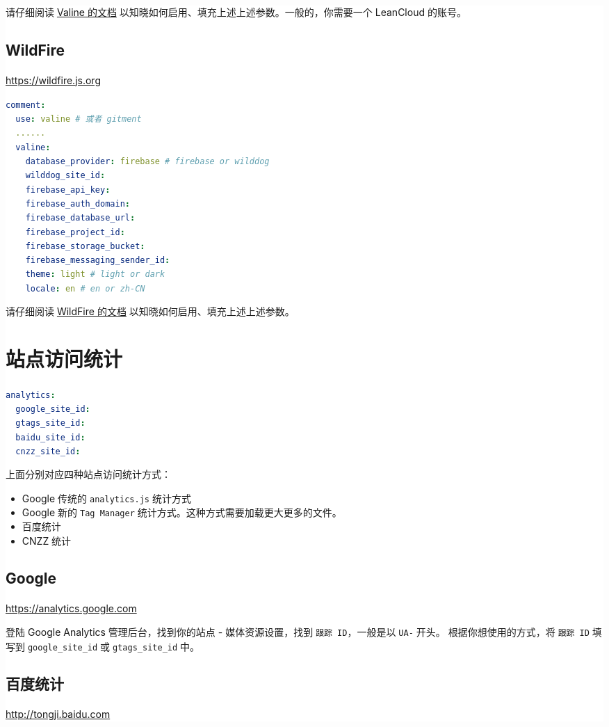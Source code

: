 请仔细阅读 [Valine 的文档](https://valine.js.org) 以知晓如何启用、填充上述上述参数。一般的，你需要一个 LeanCloud 的账号。

## WildFire

https://wildfire.js.org

```yaml
comment:
  use: valine # 或者 gitment
  ......
  valine:
    database_provider: firebase # firebase or wilddog
    wilddog_site_id:
    firebase_api_key:
    firebase_auth_domain:
    firebase_database_url:
    firebase_project_id:
    firebase_storage_bucket:
    firebase_messaging_sender_id:
    theme: light # light or dark
    locale: en # en or zh-CN
```

请仔细阅读 [WildFire 的文档](https://wildfire.js.org) 以知晓如何启用、填充上述上述参数。

# 站点访问统计

```yaml
analytics:
  google_site_id:
  gtags_site_id:
  baidu_site_id:
  cnzz_site_id:
```

上面分别对应四种站点访问统计方式：

- Google 传统的 `analytics.js` 统计方式
- Google 新的 `Tag Manager` 统计方式。这种方式需要加载更大更多的文件。
- 百度统计
- CNZZ 统计

## Google

https://analytics.google.com

登陆 Google Analytics 管理后台，找到你的站点 - 媒体资源设置，找到 `跟踪 ID`，一般是以 `UA-` 开头。
根据你想使用的方式，将 `跟踪 ID` 填写到 `google_site_id` 或 `gtags_site_id` 中。

## 百度统计

http://tongji.baidu.com
